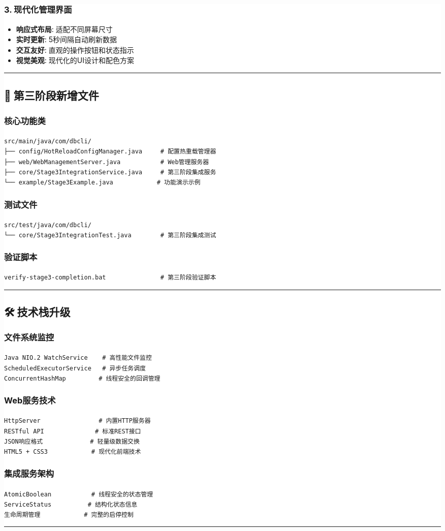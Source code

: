 ### 3. 现代化管理界面
- **响应式布局**: 适配不同屏幕尺寸
- **实时更新**: 5秒间隔自动刷新数据
- **交互友好**: 直观的操作按钮和状态指示
- **视觉美观**: 现代化的UI设计和配色方案

---

## 📁 第三阶段新增文件

### 核心功能类
```
src/main/java/com/dbcli/
├── config/HotReloadConfigManager.java     # 配置热重载管理器
├── web/WebManagementServer.java           # Web管理服务器
├── core/Stage3IntegrationService.java     # 第三阶段集成服务
└── example/Stage3Example.java            # 功能演示示例
```

### 测试文件
```
src/test/java/com/dbcli/
└── core/Stage3IntegrationTest.java        # 第三阶段集成测试
```

### 验证脚本
```
verify-stage3-completion.bat               # 第三阶段验证脚本
```

---

## 🛠️ 技术栈升级

### 文件系统监控
```
Java NIO.2 WatchService    # 高性能文件监控
ScheduledExecutorService   # 异步任务调度
ConcurrentHashMap         # 线程安全的回调管理
```

### Web服务技术
```
HttpServer                # 内置HTTP服务器
RESTful API              # 标准REST接口
JSON响应格式             # 轻量级数据交换
HTML5 + CSS3            # 现代化前端技术
```

### 集成服务架构
```
AtomicBoolean           # 线程安全的状态管理
ServiceStatus          # 结构化状态信息
生命周期管理            # 完整的启停控制
```

---